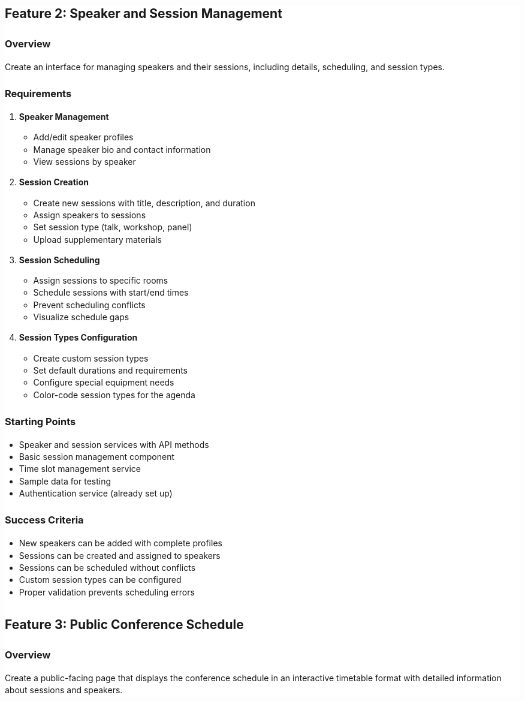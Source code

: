 ## Feature 2: Speaker and Session Management

### Overview
Create an interface for managing speakers and their sessions, including details, scheduling, and session types.

### Requirements

1. **Speaker Management**
   - Add/edit speaker profiles
   - Manage speaker bio and contact information
   - View sessions by speaker

2. **Session Creation**
   - Create new sessions with title, description, and duration
   - Assign speakers to sessions
   - Set session type (talk, workshop, panel)
   - Upload supplementary materials

3. **Session Scheduling**
   - Assign sessions to specific rooms
   - Schedule sessions with start/end times
   - Prevent scheduling conflicts
   - Visualize schedule gaps

4. **Session Types Configuration**
   - Create custom session types
   - Set default durations and requirements
   - Configure special equipment needs
   - Color-code session types for the agenda

### Starting Points
- Speaker and session services with API methods
- Basic session management component
- Time slot management service
- Sample data for testing
- Authentication service (already set up)

### Success Criteria
- New speakers can be added with complete profiles
- Sessions can be created and assigned to speakers
- Sessions can be scheduled without conflicts
- Custom session types can be configured
- Proper validation prevents scheduling errors

## Feature 3: Public Conference Schedule

### Overview
Create a public-facing page that displays the conference schedule in an interactive timetable format with detailed information about sessions and speakers.
